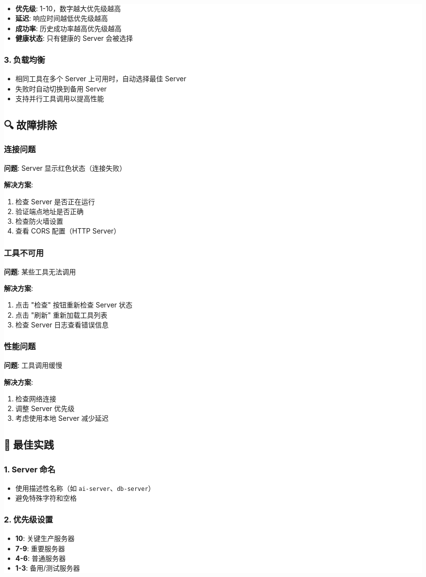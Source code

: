 - **优先级**: 1-10，数字越大优先级越高
- **延迟**: 响应时间越低优先级越高
- **成功率**: 历史成功率越高优先级越高
- **健康状态**: 只有健康的 Server 会被选择

### 3. 负载均衡

- 相同工具在多个 Server 上可用时，自动选择最佳 Server
- 失败时自动切换到备用 Server
- 支持并行工具调用以提高性能

## 🔍 故障排除

### 连接问题

**问题**: Server 显示红色状态（连接失败）

**解决方案**:

1. 检查 Server 是否正在运行
2. 验证端点地址是否正确
3. 检查防火墙设置
4. 查看 CORS 配置（HTTP Server）

### 工具不可用

**问题**: 某些工具无法调用

**解决方案**:

1. 点击 "检查" 按钮重新检查 Server 状态
2. 点击 "刷新" 重新加载工具列表
3. 检查 Server 日志查看错误信息

### 性能问题

**问题**: 工具调用缓慢

**解决方案**:

1. 检查网络连接
2. 调整 Server 优先级
3. 考虑使用本地 Server 减少延迟

## 🎯 最佳实践

### 1. Server 命名

- 使用描述性名称（如 `ai-server`、`db-server`）
- 避免特殊字符和空格

### 2. 优先级设置

- **10**: 关键生产服务器
- **7-9**: 重要服务器
- **4-6**: 普通服务器
- **1-3**: 备用/测试服务器
